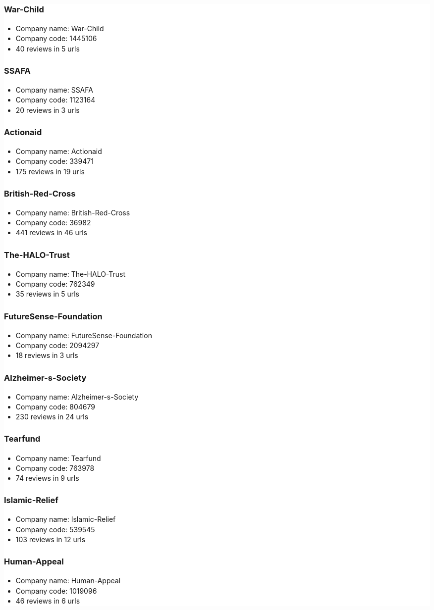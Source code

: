 ### War-Child
- Company name: War-Child
- Company code: 1445106
- 40 reviews in 5 urls

### SSAFA
- Company name: SSAFA
- Company code: 1123164
- 20 reviews in 3 urls

### Actionaid
- Company name: Actionaid
- Company code: 339471
- 175 reviews in 19 urls

### British-Red-Cross
- Company name: British-Red-Cross
- Company code: 36982
- 441 reviews in 46 urls

### The-HALO-Trust
- Company name: The-HALO-Trust
- Company code: 762349
- 35 reviews in 5 urls

### FutureSense-Foundation
- Company name: FutureSense-Foundation
- Company code: 2094297
- 18 reviews in 3 urls

### Alzheimer-s-Society
- Company name: Alzheimer-s-Society
- Company code: 804679
- 230 reviews in 24 urls

### Tearfund
- Company name: Tearfund
- Company code: 763978
- 74 reviews in 9 urls

### Islamic-Relief
- Company name: Islamic-Relief
- Company code: 539545
- 103 reviews in 12 urls

### Human-Appeal
- Company name: Human-Appeal
- Company code: 1019096
- 46 reviews in 6 urls
